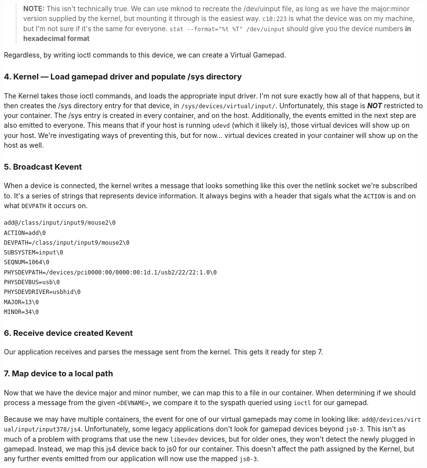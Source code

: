 > **NOTE:** This isn't technically true. We can use mknod to recreate the /dev/uinput file, as long as we have the major:minor version supplied by the kernel, but mounting it through is the easiest way. `c10:223` is what the device was on my machine, but I'm not sure if it's the same for everyone. `stat --format="%t %T" /dev/uinput` should give you the device numbers **in hexadecimal format**

Regardless, by writing ioctl commands to this device, we can create a Virtual Gamepad.

### 4. Kernel — Load gamepad driver and populate /sys directory

The Kernel takes those ioctl commands, and loads the appropriate input driver. I'm not sure exactly how all of that happens, but it then creates the /sys directory entry for that device, in `/sys/devices/virtual/input/`. Unfortunately, this stage is **_NOT_** restricted to your container. The /sys entry is created in every container, and on the host. Additionally, the events emitted in the next step are also emitted to everyone. This means that if your host is running `udevd` (which it likely is), those virtual devices will show up on your host. We're investigating ways of preventing this, but for now... virtual devices created in your container will show up on the host as well.

### 5. Broadcast Kevent

When a device is connected, the kernel writes a message that looks something like this over the netlink socket we're subscribed to.
It's a series of strings that represents device information. It always begins with a header that sigals what the `ACTION` is and on what `DEVPATH` it occurs on.

```text
add@/class/input/input9/mouse2\0
ACTION=add\0
DEVPATH=/class/input/input9/mouse2\0
SUBSYSTEM=input\0
SEQNUM=1064\0
PHYSDEVPATH=/devices/pci0000:00/0000:00:1d.1/usb2/2­2/2­2:1.0\0
PHYSDEVBUS=usb\0
PHYSDEVDRIVER=usbhid\0
MAJOR=13\0
MINOR=34\0
```

### 6. Receive device created Kevent

Our application receives and parses the message sent from the kernel. This gets it ready for step 7.

### 7. Map device to a local path

Now that we have the device major and minor number, we can map this to a file in our container. When determining if we should process a message from the given `<DEVNAME>`, we compare it to the syspath queried using `ioctl` for our gamepad.

Because we may have multiple containers, the event for one of our virtual gamepads may come in looking like: `add@/devices/virtual/input/input378/js4`. Unfortunately, some legacy applications don't look for gamepad devices beyond `js0-3`. This isn't as much of a problem with programs that use the new `libevdev` devices, but for older ones, they won't detect the newly plugged in gamepad. Instead, we map this js4 device back to js0 for our container. This doesn't affect the path assigned by the Kernel, but any further events emitted from our application will now use the mapped `js0-3`.

